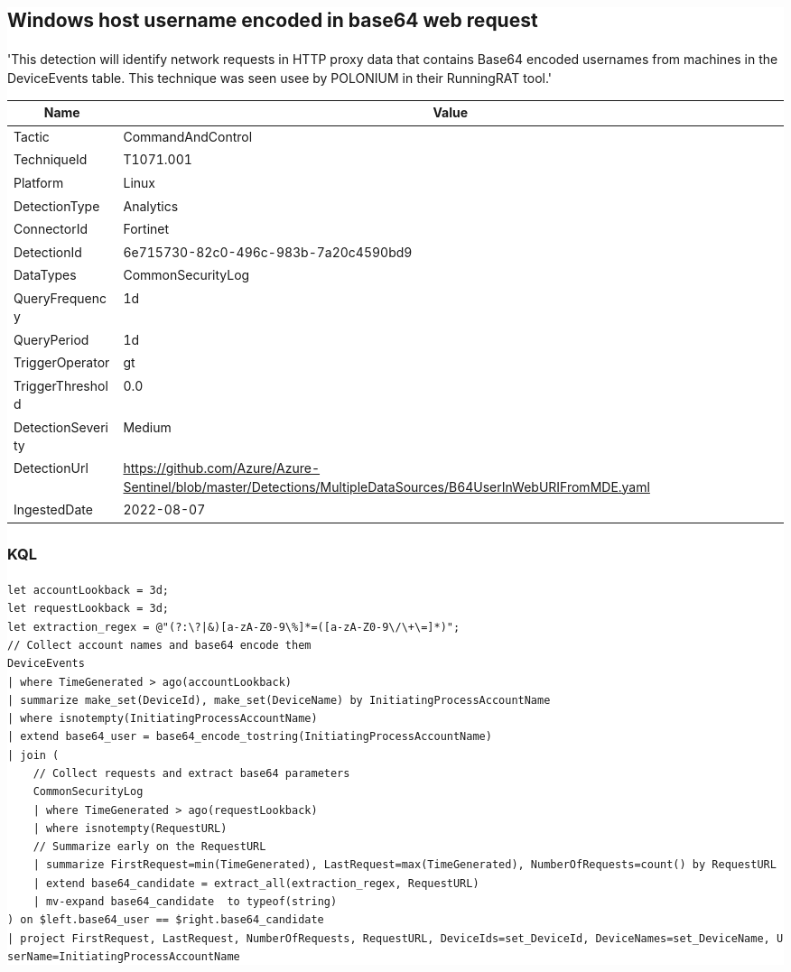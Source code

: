 ## Windows host username encoded in base64 web request

'This detection will identify network requests in HTTP proxy data that contains Base64 encoded usernames from machines in the DeviceEvents table.
This technique was seen usee by POLONIUM in their RunningRAT tool.'

|Name | Value |
| --- | --- |
|Tactic | CommandAndControl|
|TechniqueId | T1071.001|
|Platform | Linux|
|DetectionType | Analytics |
|ConnectorId | Fortinet |
|DetectionId | 6e715730-82c0-496c-983b-7a20c4590bd9 |
|DataTypes | CommonSecurityLog |
|QueryFrequency | 1d |
|QueryPeriod | 1d |
|TriggerOperator | gt |
|TriggerThreshold | 0.0 |
|DetectionSeverity | Medium |
|DetectionUrl | https://github.com/Azure/Azure-Sentinel/blob/master/Detections/MultipleDataSources/B64UserInWebURIFromMDE.yaml |
|IngestedDate | 2022-08-07 |

### KQL
```kql
let accountLookback = 3d;
let requestLookback = 3d;
let extraction_regex = @"(?:\?|&)[a-zA-Z0-9\%]*=([a-zA-Z0-9\/\+\=]*)";
// Collect account names and base64 encode them
DeviceEvents
| where TimeGenerated > ago(accountLookback)
| summarize make_set(DeviceId), make_set(DeviceName) by InitiatingProcessAccountName
| where isnotempty(InitiatingProcessAccountName)
| extend base64_user = base64_encode_tostring(InitiatingProcessAccountName)
| join (
    // Collect requests and extract base64 parameters
    CommonSecurityLog
    | where TimeGenerated > ago(requestLookback)
    | where isnotempty(RequestURL)
    // Summarize early on the RequestURL
    | summarize FirstRequest=min(TimeGenerated), LastRequest=max(TimeGenerated), NumberOfRequests=count() by RequestURL
    | extend base64_candidate = extract_all(extraction_regex, RequestURL)
    | mv-expand base64_candidate  to typeof(string)
) on $left.base64_user == $right.base64_candidate
| project FirstRequest, LastRequest, NumberOfRequests, RequestURL, DeviceIds=set_DeviceId, DeviceNames=set_DeviceName, UserName=InitiatingProcessAccountName

```
